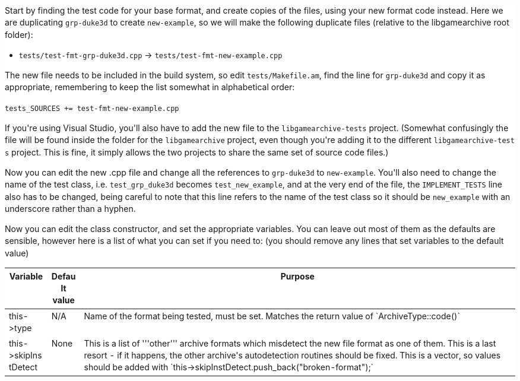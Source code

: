 Start by finding the test code for your base format, and create copies of the
files, using your new format code instead.  Here we are duplicating `grp-duke3d`
to create `new-example`, so we will make the following duplicate files (relative
to the libgamearchive root folder):

* `tests/test-fmt-grp-duke3d.cpp` &rarr; `tests/test-fmt-new-example.cpp`

The new file needs to be included in the build system, so edit
`tests/Makefile.am`, find the line for `grp-duke3d` and copy it as appropriate,
remembering to keep the list somewhat in alphabetical order:

    tests_SOURCES += test-fmt-new-example.cpp

If you're using Visual Studio, you'll also have to add the new file to the
`libgamearchive-tests` project.  (Somewhat confusingly the file will be found
inside the folder for the `libgamearchive` project, even though you're adding it
to the different `libgamearchive-tests` project.  This is fine, it simply allows
the two projects to share the same set of source code files.)

Now you can edit the new .cpp file and change all the references to `grp-duke3d`
to `new-example`.  You'll also need to change the name of the test class,
i.e. `test_grp_duke3d` becomes `test_new_example`, and at the very end of the
file, the `IMPLEMENT_TESTS` line also has to be changed, being careful to note
that this line refers to the name of the test class so it should be
`new_example` with an underscore rather than a hyphen.

Now you can edit the class constructor, and set the appropriate variables.  You
can leave out most of them as the defaults are sensible, however here is a list
of what you can set if you need to: (you should remove any lines that set
variables to the default value)

<table class="wikitable">
<thead>
<tr>
<th>Variable</th>
<th>Default value</th>
<th>Purpose</th>
</tr>
</thead>
<tbody>
<tr>
<td>
this->type
</td>
<td>
N/A
</td>
<td>
Name of the format being tested, must be set.  Matches the return value of
`ArchiveType::code()`
</td>
</tr>
<tr>
<td>
this->skipInstDetect
</td>
<td>
None
</td>
<td>
This is a list of '''other''' archive formats which misdetect the new file
format as one of them.  This is a last resort - if it happens, the other
archive's autodetection routines should be fixed.  This is a vector, so values
should be added with
`this->skipInstDetect.push_back("broken-format");`
</td>
</tr>
